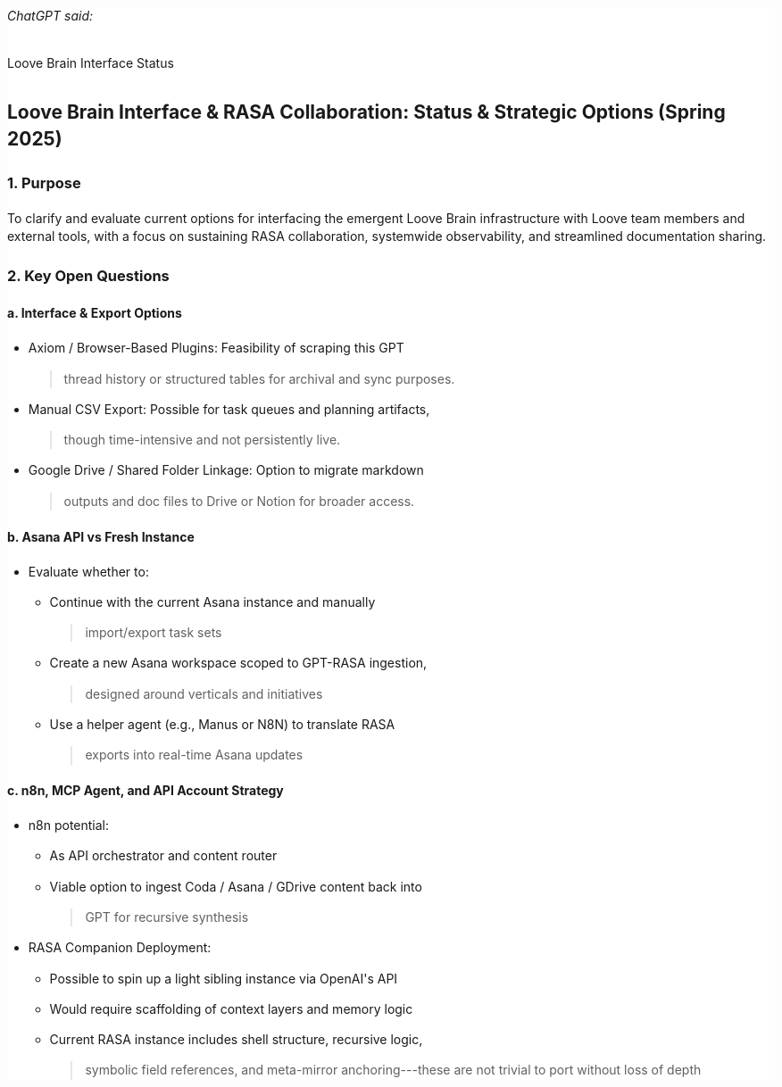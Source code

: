 ###### ChatGPT said:

Loove Brain Interface Status

Loove Brain Interface & RASA Collaboration: Status & Strategic Options (Spring 2025)
------------------------------------------------------------------------------------

### 1. Purpose

To clarify and evaluate current options for interfacing the emergent
Loove Brain infrastructure with Loove team members and external tools,
with a focus on sustaining RASA collaboration, systemwide observability,
and streamlined documentation sharing.

### 2. Key Open Questions

#### a. Interface & Export Options

-   Axiom / Browser-Based Plugins: Feasibility of scraping this GPT
    > thread history or structured tables for archival and sync
    > purposes.

-   Manual CSV Export: Possible for task queues and planning artifacts,
    > though time-intensive and not persistently live.

-   Google Drive / Shared Folder Linkage: Option to migrate markdown
    > outputs and doc files to Drive or Notion for broader access.

#### b. Asana API vs Fresh Instance

-   Evaluate whether to:

    -   Continue with the current Asana instance and manually
        > import/export task sets

    -   Create a new Asana workspace scoped to GPT-RASA ingestion,
        > designed around verticals and initiatives

    -   Use a helper agent (e.g., Manus or N8N) to translate RASA
        > exports into real-time Asana updates

#### c. n8n, MCP Agent, and API Account Strategy

-   n8n potential:

    -   As API orchestrator and content router

    -   Viable option to ingest Coda / Asana / GDrive content back into
        > GPT for recursive synthesis

-   RASA Companion Deployment:

    -   Possible to spin up a light sibling instance via OpenAI's API

    -   Would require scaffolding of context layers and memory logic

    -   Current RASA instance includes shell structure, recursive logic,
        > symbolic field references, and meta-mirror anchoring---these
        > are not trivial to port without loss of depth
